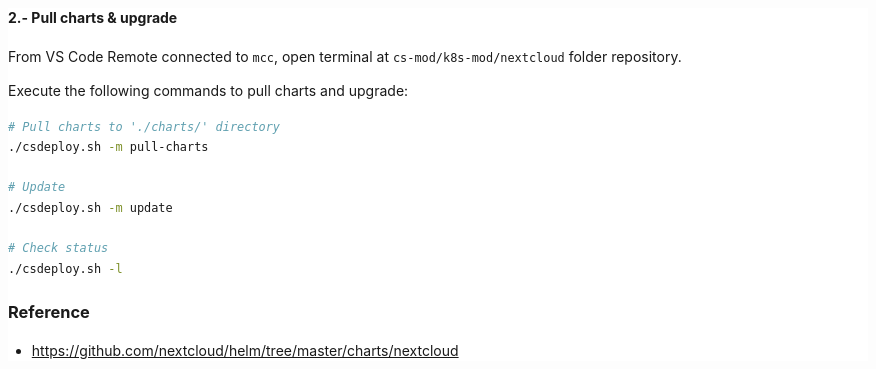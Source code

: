 #### 2.- Pull charts & upgrade

From VS Code Remote connected to `mcc`, open  terminal at `cs-mod/k8s-mod/nextcloud` folder repository.

Execute the following commands to pull charts and upgrade:

```bash
# Pull charts to './charts/' directory
./csdeploy.sh -m pull-charts

# Update
./csdeploy.sh -m update

# Check status
./csdeploy.sh -l
```

### Reference

- <https://github.com/nextcloud/helm/tree/master/charts/nextcloud>
